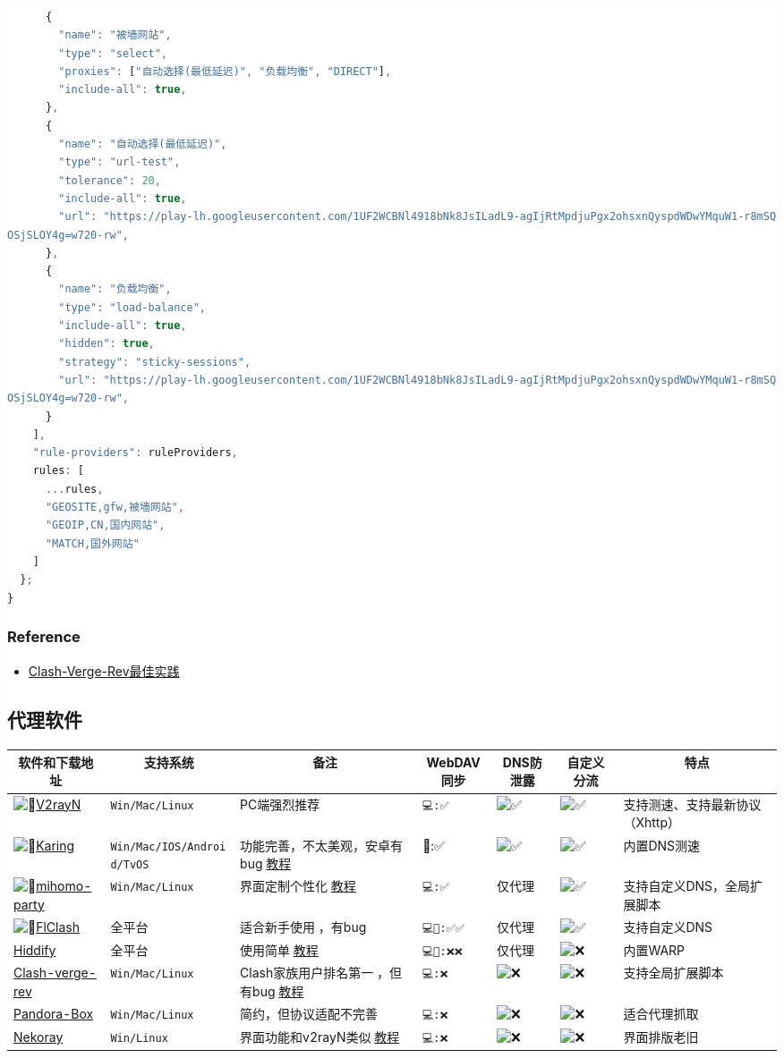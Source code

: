 ```js
      {
        "name": "被墙网站",
        "type": "select",
        "proxies": ["自动选择(最低延迟)", "负载均衡", "DIRECT"],
        "include-all": true,
      },
      {
        "name": "自动选择(最低延迟)",
        "type": "url-test",
        "tolerance": 20,
        "include-all": true,
        "url": "https://play-lh.googleusercontent.com/1UF2WCBNl4918bNk8JsILadL9-agIjRtMpdjuPgx2ohsxnQyspdWDwYMquW1-r8mSQOSjSLOY4g=w720-rw",
      },
      {
        "name": "负载均衡",
        "type": "load-balance",
        "include-all": true,
        "hidden": true,
        "strategy": "sticky-sessions",
        "url": "https://play-lh.googleusercontent.com/1UF2WCBNl4918bNk8JsILadL9-agIjRtMpdjuPgx2ohsxnQyspdWDwYMquW1-r8mSQOSjSLOY4g=w720-rw",
      }
    ],
    "rule-providers": ruleProviders,
    rules: [
      ...rules,
      "GEOSITE,gfw,被墙网站",
      "GEOIP,CN,国内网站",
      "MATCH,国外网站"
    ]
  };
}
```

### Reference

- [Clash-Verge-Rev最佳实践](https://bflome.com/archives/clash-verge-best-practice)

## 代理软件

| 软件和下载地址                                                                                                                                  | 支持系统                       | 备注                                                                   | WebDAV同步  | DNS防泄露                                                                                                    | 自定义分流                                                                                                     | 特点                 |
| ---------------------------------------------------------------------------------------------------------------------------------------- | -------------------------- | -------------------------------------------------------------------- | --------- | --------------------------------------------------------------------------------------------------------- | --------------------------------------------------------------------------------------------------------- | ------------------ |
| ![:star2:](https://linux.do/images/emoji/apple/star2.png?v=12 ":star2:")[V2rayN](https://github.com/2dust/v2rayN)                        | `Win/Mac/Linux`            | PC端强烈推荐                                                              | `💻:✅`    | ![:white_check_mark:](https://linux.do/images/emoji/apple/white_check_mark.png?v=12 ":white_check_mark:") | ![:white_check_mark:](https://linux.do/images/emoji/apple/white_check_mark.png?v=12 ":white_check_mark:") | 支持测速、支持最新协议（Xhttp） |
| ![:star2:](https://linux.do/images/emoji/apple/star2.png?v=12 ":star2:")[Karing](https://github.com/KaringX/karing)                      | `Win/Mac/IOS/Android/TvOS` | 功能完善，不太美观，安卓有bug [教程](https://karing.app/)                           | 📱:✅      | ![:white_check_mark:](https://linux.do/images/emoji/apple/white_check_mark.png?v=12 ":white_check_mark:") | ![:white_check_mark:](https://linux.do/images/emoji/apple/white_check_mark.png?v=12 ":white_check_mark:") | 内置DNS测速            |
| ![:star2:](https://linux.do/images/emoji/apple/star2.png?v=12 ":star2:")[mihomo-party](https://github.com/mihomo-party-org/mihomo-party) | `Win/Mac/Linux`            | 界面定制个性化 [教程](https://mihomo.party/)                                  | `💻:✅`    | 仅代理                                                                                                       | ![:white_check_mark:](https://linux.do/images/emoji/apple/white_check_mark.png?v=12 ":white_check_mark:") | 支持自定义DNS，全局扩展脚本    |
| ![:star2:](https://linux.do/images/emoji/apple/star2.png?v=12 ":star2:")[FlClash](https://github.com/chen08209/FlClash)                  | 全平台                        | 适合新手使用 ，有bug                                                         | `💻📱:✅✅` | 仅代理                                                                                                       | ![:white_check_mark:](https://linux.do/images/emoji/apple/white_check_mark.png?v=12 ":white_check_mark:") | 支持自定义DNS           |
| [Hiddify](https://github.com/hiddify/hiddify-next/releases)                                                                              | 全平台                        | 使用简单 [教程](https://hiddify.com/)                                      | `💻📱:❌❌` | 仅代理                                                                                                       | ![:x:](https://linux.do/images/emoji/apple/x.png?v=12 ":x:")                                              | 内置WARP             |
| [Clash-verge-rev](https://github.com/clash-verge-rev/clash-verge-rev/releases)                                                           | `Win/Mac/Linux`            | Clash家族用户排名第一 ，但有bug [教程](https://www.clashverge.dev/)               | `💻:❌`    | ![:x:](https://linux.do/images/emoji/apple/x.png?v=12 ":x:")                                              | ![:x:](https://linux.do/images/emoji/apple/x.png?v=12 ":x:")                                              | 支持全局扩展脚本           |
| [Pandora-Box](https://github.com/snakem982/Pandora-Box/)                                                                                 | `Win/Mac/Linux`            | 简约，但协议适配不完善                                                          | `💻:❌`    | ![:x:](https://linux.do/images/emoji/apple/x.png?v=12 ":x:")                                              | ![:x:](https://linux.do/images/emoji/apple/x.png?v=12 ":x:")                                              | 适合代理抓取             |
| [Nekoray](https://github.com/MatsuriDayo/nekoray)                                                                                        | `Win/Linux`                | 界面功能和v2rayN类似 [教程](https://matsuridayo.github.io/)                   | `💻:❌`    | ![:x:](https://linux.do/images/emoji/apple/x.png?v=12 ":x:")                                              | ![:x:](https://linux.do/images/emoji/apple/x.png?v=12 ":x:")                                              | 界面排版老旧             |